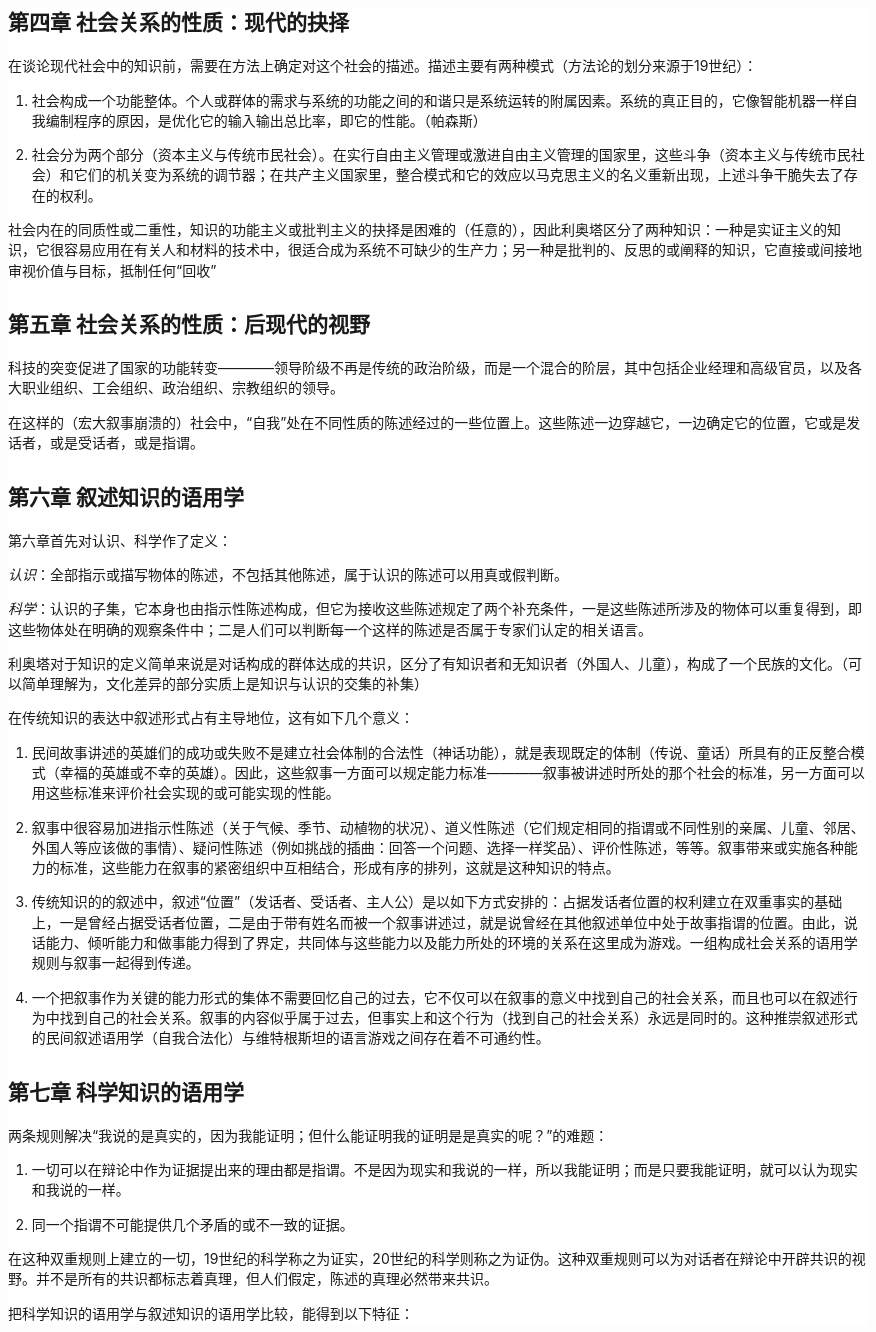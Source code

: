 
## 第四章 社会关系的性质：现代的抉择

在谈论现代社会中的知识前，需要在方法上确定对这个社会的描述。描述主要有两种模式（方法论的划分来源于19世纪）：

1. 社会构成一个功能整体。个人或群体的需求与系统的功能之间的和谐只是系统运转的附属因素。系统的真正目的，它像智能机器一样自我编制程序的原因，是优化它的输入输出总比率，即它的性能。（帕森斯）

2. 社会分为两个部分（资本主义与传统市民社会）。在实行自由主义管理或激进自由主义管理的国家里，这些斗争（资本主义与传统市民社会）和它们的机关变为系统的调节器；在共产主义国家里，整合模式和它的效应以马克思主义的名义重新出现，上述斗争干脆失去了存在的权利。

社会内在的同质性或二重性，知识的功能主义或批判主义的抉择是困难的（任意的），因此利奥塔区分了两种知识：一种是实证主义的知识，它很容易应用在有关人和材料的技术中，很适合成为系统不可缺少的生产力；另一种是批判的、反思的或阐释的知识，它直接或间接地审视价值与目标，抵制任何“回收”


## 第五章 社会关系的性质：后现代的视野

科技的突变促进了国家的功能转变————领导阶级不再是传统的政治阶级，而是一个混合的阶层，其中包括企业经理和高级官员，以及各大职业组织、工会组织、政治组织、宗教组织的领导。

在这样的（宏大叙事崩溃的）社会中，“自我”处在不同性质的陈述经过的一些位置上。这些陈述一边穿越它，一边确定它的位置，它或是发话者，或是受话者，或是指谓。


## 第六章 叙述知识的语用学

第六章首先对认识、科学作了定义：

*认识*：全部指示或描写物体的陈述，不包括其他陈述，属于认识的陈述可以用真或假判断。

*科学*：认识的子集，它本身也由指示性陈述构成，但它为接收这些陈述规定了两个补充条件，一是这些陈述所涉及的物体可以重复得到，即这些物体处在明确的观察条件中；二是人们可以判断每一个这样的陈述是否属于专家们认定的相关语言。

利奥塔对于知识的定义简单来说是对话构成的群体达成的共识，区分了有知识者和无知识者（外国人、儿童），构成了一个民族的文化。（可以简单理解为，文化差异的部分实质上是知识与认识的交集的补集）

在传统知识的表达中叙述形式占有主导地位，这有如下几个意义：

1. 民间故事讲述的英雄们的成功或失败不是建立社会体制的合法性（神话功能），就是表现既定的体制（传说、童话）所具有的正反整合模式（幸福的英雄或不幸的英雄）。因此，这些叙事一方面可以规定能力标准————叙事被讲述时所处的那个社会的标准，另一方面可以用这些标准来评价社会实现的或可能实现的性能。

2. 叙事中很容易加进指示性陈述（关于气候、季节、动植物的状况）、道义性陈述（它们规定相同的指谓或不同性别的亲属、儿童、邻居、外国人等应该做的事情）、疑问性陈述（例如挑战的插曲：回答一个问题、选择一样奖品）、评价性陈述，等等。叙事带来或实施各种能力的标准，这些能力在叙事的紧密组织中互相结合，形成有序的排列，这就是这种知识的特点。

3. 传统知识的的叙述中，叙述“位置”（发话者、受话者、主人公）是以如下方式安排的：占据发话者位置的权利建立在双重事实的基础上，一是曾经占据受话者位置，二是由于带有姓名而被一个叙事讲述过，就是说曾经在其他叙述单位中处于故事指谓的位置。由此，说话能力、倾听能力和做事能力得到了界定，共同体与这些能力以及能力所处的环境的关系在这里成为游戏。一组构成社会关系的语用学规则与叙事一起得到传递。

4. 一个把叙事作为关键的能力形式的集体不需要回忆自己的过去，它不仅可以在叙事的意义中找到自己的社会关系，而且也可以在叙述行为中找到自己的社会关系。叙事的内容似乎属于过去，但事实上和这个行为（找到自己的社会关系）永远是同时的。这种推崇叙述形式的民间叙述语用学（自我合法化）与维特根斯坦的语言游戏之间存在着不可通约性。


## 第七章 科学知识的语用学

两条规则解决“我说的是真实的，因为我能证明；但什么能证明我的证明是是真实的呢？”的难题：

1. 一切可以在辩论中作为证据提出来的理由都是指谓。不是因为现实和我说的一样，所以我能证明；而是只要我能证明，就可以认为现实和我说的一样。

2. 同一个指谓不可能提供几个矛盾的或不一致的证据。

在这种双重规则上建立的一切，19世纪的科学称之为证实，20世纪的科学则称之为证伪。这种双重规则可以为对话者在辩论中开辟共识的视野。并不是所有的共识都标志着真理，但人们假定，陈述的真理必然带来共识。

把科学知识的语用学与叙述知识的语用学比较，能得到以下特征：
